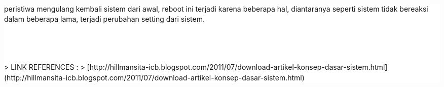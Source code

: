 peristiwa mengulang kembali sistem dari awal, reboot ini terjadi karena beberapa hal, diantaranya seperti sistem tidak bereaksi dalam beberapa lama, terjadi perubahan setting dari sistem.


<br>
<br>
<br>
> LINK REFERENCES :
> [http://hillmansita-icb.blogspot.com/2011/07/download-artikel-konsep-dasar-sistem.html](http://hillmansita-icb.blogspot.com/2011/07/download-artikel-konsep-dasar-sistem.html)